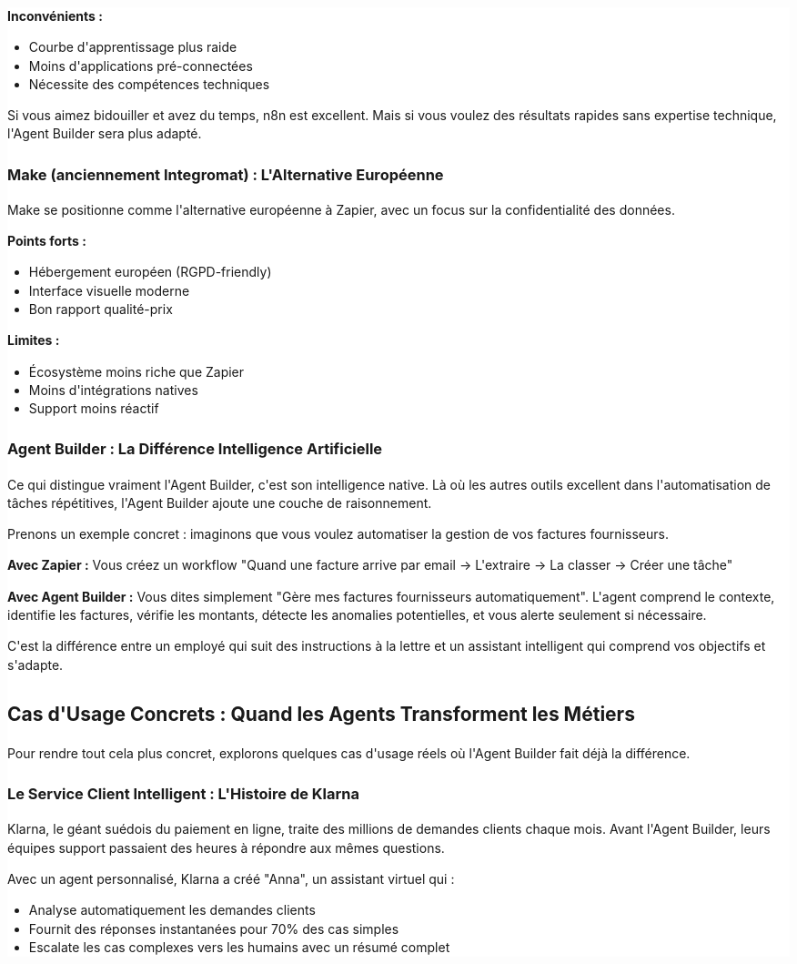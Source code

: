 **Inconvénients :**
- Courbe d'apprentissage plus raide
- Moins d'applications pré-connectées
- Nécessite des compétences techniques

Si vous aimez bidouiller et avez du temps, n8n est excellent. Mais si vous voulez des résultats rapides sans expertise technique, l'Agent Builder sera plus adapté.

### Make (anciennement Integromat) : L'Alternative Européenne

Make se positionne comme l'alternative européenne à Zapier, avec un focus sur la confidentialité des données.

**Points forts :**
- Hébergement européen (RGPD-friendly)
- Interface visuelle moderne
- Bon rapport qualité-prix

**Limites :**
- Écosystème moins riche que Zapier
- Moins d'intégrations natives
- Support moins réactif

### Agent Builder : La Différence Intelligence Artificielle

Ce qui distingue vraiment l'Agent Builder, c'est son intelligence native. Là où les autres outils excellent dans l'automatisation de tâches répétitives, l'Agent Builder ajoute une couche de raisonnement.

Prenons un exemple concret : imaginons que vous voulez automatiser la gestion de vos factures fournisseurs.

**Avec Zapier :** Vous créez un workflow "Quand une facture arrive par email → L'extraire → La classer → Créer une tâche"

**Avec Agent Builder :** Vous dites simplement "Gère mes factures fournisseurs automatiquement". L'agent comprend le contexte, identifie les factures, vérifie les montants, détecte les anomalies potentielles, et vous alerte seulement si nécessaire.

C'est la différence entre un employé qui suit des instructions à la lettre et un assistant intelligent qui comprend vos objectifs et s'adapte.

## Cas d'Usage Concrets : Quand les Agents Transforment les Métiers

Pour rendre tout cela plus concret, explorons quelques cas d'usage réels où l'Agent Builder fait déjà la différence.

### Le Service Client Intelligent : L'Histoire de Klarna

Klarna, le géant suédois du paiement en ligne, traite des millions de demandes clients chaque mois. Avant l'Agent Builder, leurs équipes support passaient des heures à répondre aux mêmes questions.

Avec un agent personnalisé, Klarna a créé "Anna", un assistant virtuel qui :
- Analyse automatiquement les demandes clients
- Fournit des réponses instantanées pour 70% des cas simples
- Escalate les cas complexes vers les humains avec un résumé complet
